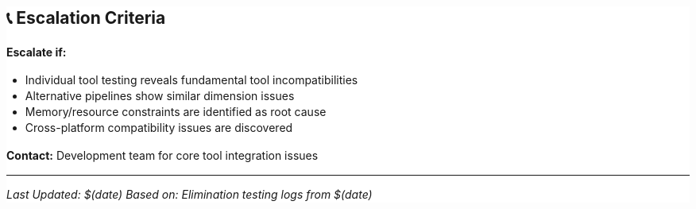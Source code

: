 
## 📞 **Escalation Criteria**

**Escalate if:**
- Individual tool testing reveals fundamental tool incompatibilities
- Alternative pipelines show similar dimension issues  
- Memory/resource constraints are identified as root cause
- Cross-platform compatibility issues are discovered

**Contact:** Development team for core tool integration issues

---

*Last Updated: $(date)*
*Based on: Elimination testing logs from $(date)* 